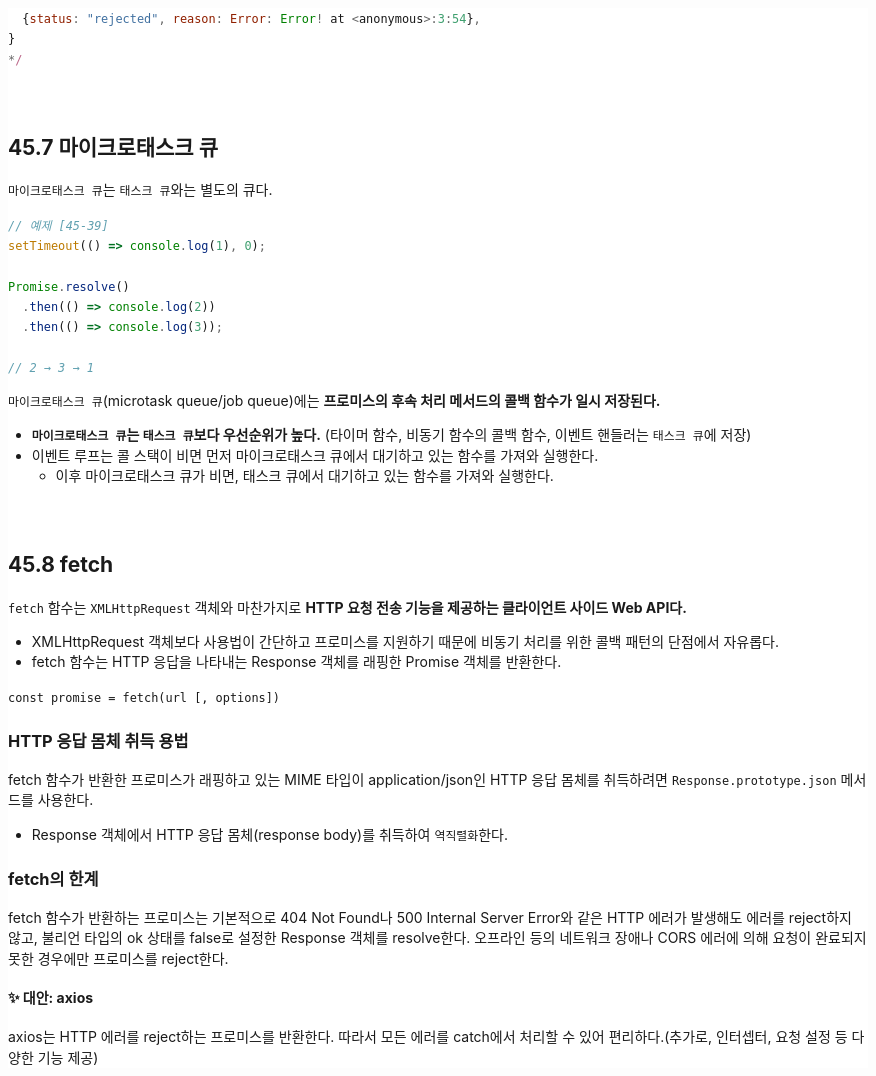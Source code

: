```js
  {status: "rejected", reason: Error: Error! at <anonymous>:3:54},
}
*/

```

<br>

## 45.7 마이크로태스크 큐
`마이크로태스크 큐`는 `태스크 큐`와는 별도의 큐다.

```js
// 예제 [45-39]
setTimeout(() => console.log(1), 0);

Promise.resolve()
  .then(() => console.log(2))
  .then(() => console.log(3));

// 2 → 3 → 1

```

`마이크로태스크 큐`(microtask queue/job queue)에는 **프로미스의 후속 처리 메서드의 콜백 함수가 일시 저장된다.**
- **`마이크로태스크 큐`는 `태스크 큐`보다 우선순위가 높다.** (타이머 함수, 비동기 함수의 콜백 함수, 이벤트 핸들러는 `태스크 큐`에 저장)
- 이벤트 루프는 콜 스택이 비면 먼저 마이크로태스크 큐에서 대기하고 있는 함수를 가져와 실행한다.
  - 이후 마이크로태스크 큐가 비면, 태스크 큐에서 대기하고 있는 함수를 가져와 실행한다.



<br>

## 45.8 fetch
`fetch` 함수는 `XMLHttpRequest` 객체와 마찬가지로 **HTTP 요청 전송 기능을 제공하는 클라이언트 사이드 Web API다.**
- XMLHttpRequest 객체보다 사용법이 간단하고 프로미스를 지원하기 때문에 비동기 처리를 위한 콜백 패턴의 단점에서 자유롭다.
- fetch 함수는 HTTP 응답을 나타내는 Response 객체를 래핑한 Promise 객체를 반환한다.

```
const promise = fetch(url [, options])
```

### HTTP 응답 몸체 취득 용법 
fetch 함수가 반환한 프로미스가 래핑하고 있는 MIME 타입이 application/json인 HTTP 응답 몸체를 취득하려면 `Response.prototype.json` 메서드를 사용한다.
- Response 객체에서 HTTP 응답 몸체(response body)를 취득하여 `역직렬화`한다.


### fetch의 한계
fetch 함수가 반환하는 프로미스는 기본적으로 404 Not Found나 500 Internal Server Error와 같은 HTTP 에러가 발생해도 에러를 reject하지 않고, 불리언 타입의 ok 상태를 false로 설정한 Response 객체를 resolve한다. 오프라인 등의 네트워크 장애나 CORS 에러에 의해 요청이 완료되지 못한 경우에만 프로미스를 reject한다.

#### ✨ 대안: axios
axios는 HTTP 에러를 reject하는 프로미스를 반환한다. 따라서 모든 에러를 catch에서 처리할 수 있어 편리하다.(추가로, 인터셉터, 요청 설정 등 다양한 기능 제공)
